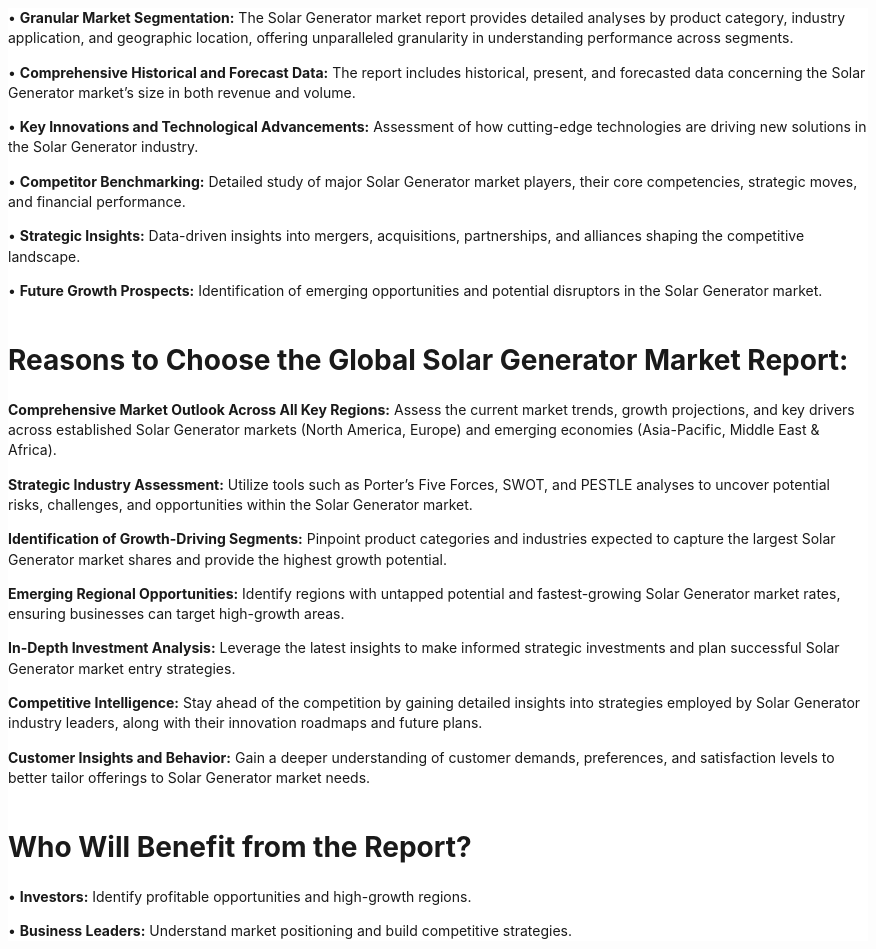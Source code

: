 • <strong>Granular Market Segmentation:</strong> The Solar Generator market report provides detailed analyses by product category, industry application, and geographic location, offering unparalleled granularity in understanding performance across segments.

• <strong>Comprehensive Historical and Forecast Data:</strong> The report includes historical, present, and forecasted data concerning the Solar Generator market’s size in both revenue and volume.

• <strong>Key Innovations and Technological Advancements:</strong> Assessment of how cutting-edge technologies are driving new solutions in the Solar Generator industry.

• <strong>Competitor Benchmarking:</strong> Detailed study of major Solar Generator market players, their core competencies, strategic moves, and financial performance.

• <strong>Strategic Insights:</strong> Data-driven insights into mergers, acquisitions, partnerships, and alliances shaping the competitive landscape.

• <strong>Future Growth Prospects:</strong> Identification of emerging opportunities and potential disruptors in the Solar Generator market.

# <strong>Reasons to Choose the Global Solar Generator Market Report:</strong>

<strong>Comprehensive Market Outlook Across All Key Regions:</strong>
Assess the current market trends, growth projections, and key drivers across established Solar Generator markets (North America, Europe) and emerging economies (Asia-Pacific, Middle East & Africa).

<strong>Strategic Industry Assessment:</strong>
Utilize tools such as Porter’s Five Forces, SWOT, and PESTLE analyses to uncover potential risks, challenges, and opportunities within the Solar Generator market.

<strong>Identification of Growth-Driving Segments:</strong>
Pinpoint product categories and industries expected to capture the largest Solar Generator market shares and provide the highest growth potential.

<strong>Emerging Regional Opportunities:</strong>
Identify regions with untapped potential and fastest-growing Solar Generator market rates, ensuring businesses can target high-growth areas.

<strong>In-Depth Investment Analysis:</strong>
Leverage the latest insights to make informed strategic investments and plan successful Solar Generator market entry strategies.

<strong>Competitive Intelligence:</strong>
Stay ahead of the competition by gaining detailed insights into strategies employed by Solar Generator industry leaders, along with their innovation roadmaps and future plans.

<strong>Customer Insights and Behavior:</strong>
Gain a deeper understanding of customer demands, preferences, and satisfaction levels to better tailor offerings to Solar Generator market needs.

# <strong>Who Will Benefit from the Report?</strong>

• <strong>Investors:</strong> Identify profitable opportunities and high-growth regions.

• <strong>Business Leaders:</strong> Understand market positioning and build competitive strategies.
